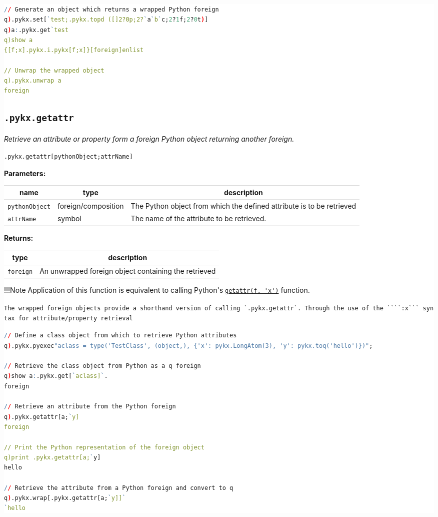 ```q
// Generate an object which returns a wrapped Python foreign
q).pykx.set[`test;.pykx.topd ([]2?0p;2?`a`b`c;2?1f;2?0t)]
q)a:.pykx.get`test
q)show a
{[f;x].pykx.i.pykx[f;x]}[foreign]enlist

// Unwrap the wrapped object
q).pykx.unwrap a
foreign
```

## `.pykx.getattr`

_Retrieve an attribute or property form a foreign Python object returning another foreign._

```q
.pykx.getattr[pythonObject;attrName]
```

**Parameters:**

name           | type                | description |
---------------|---------------------|-------------|
`pythonObject` | foreign/composition | The Python object from which the defined attribute is to be retrieved |
`attrName`     | symbol              | The name of the attribute to be retrieved. |

**Returns:**

 type      | description |
-----------|-------------|
 `foreign` | An unwrapped foreign object containing the retrieved 

!!!Note
	Application of this function is equivalent to calling Python's [`getattr(f, 'x')`](https://docs.python.org/3/library/functions.html#getattr) function.

	The wrapped foreign objects provide a shorthand version of calling `.pykx.getattr`. Through the use of the ````:x``` syntax for attribute/property retrieval

```q
// Define a class object from which to retrieve Python attributes
q).pykx.pyexec"aclass = type('TestClass', (object,), {'x': pykx.LongAtom(3), 'y': pykx.toq('hello')})";

// Retrieve the class object from Python as a q foreign
q)show a:.pykx.get[`aclass]`.
foreign

// Retrieve an attribute from the Python foreign
q).pykx.getattr[a;`y]
foreign

// Print the Python representation of the foreign object
q)print .pykx.getattr[a;`y]
hello

// Retrieve the attribute from a Python foreign and convert to q
q).pykx.wrap[.pykx.getattr[a;`y]]`
`hello
```
